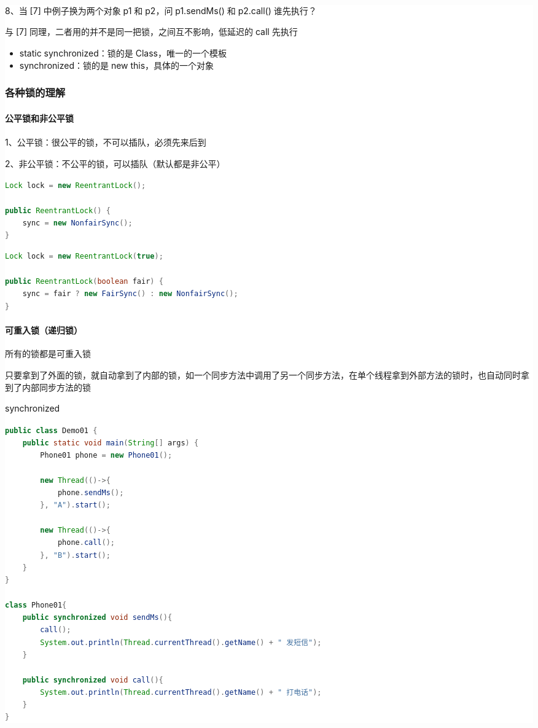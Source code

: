 8、当 [7] 中例子换为两个对象 p1 和 p2，问 p1.sendMs() 和 p2.call() 谁先执行？

与 [7] 同理，二者用的并不是同一把锁，之间互不影响，低延迟的 call 先执行

- static synchronized：锁的是 Class，唯一的一个模板
- synchronized：锁的是 new this，具体的一个对象

### 各种锁的理解

#### 公平锁和非公平锁

1、公平锁：很公平的锁，不可以插队，必须先来后到

2、非公平锁：不公平的锁，可以插队（默认都是非公平）

~~~java
Lock lock = new ReentrantLock();

public ReentrantLock() {
    sync = new NonfairSync();
}
~~~

~~~java
Lock lock = new ReentrantLock(true);

public ReentrantLock(boolean fair) {
    sync = fair ? new FairSync() : new NonfairSync();
}
~~~

#### 可重入锁（递归锁）

所有的锁都是可重入锁

只要拿到了外面的锁，就自动拿到了内部的锁，如一个同步方法中调用了另一个同步方法，在单个线程拿到外部方法的锁时，也自动同时拿到了内部同步方法的锁

synchronized

~~~java
public class Demo01 {
    public static void main(String[] args) {
        Phone01 phone = new Phone01();

        new Thread(()->{
            phone.sendMs();
        }, "A").start();

        new Thread(()->{
            phone.call();
        }, "B").start();
    }
}

class Phone01{
    public synchronized void sendMs(){
        call();
        System.out.println(Thread.currentThread().getName() + " 发短信");
    }

    public synchronized void call(){
        System.out.println(Thread.currentThread().getName() + " 打电话");
    }
}
~~~
